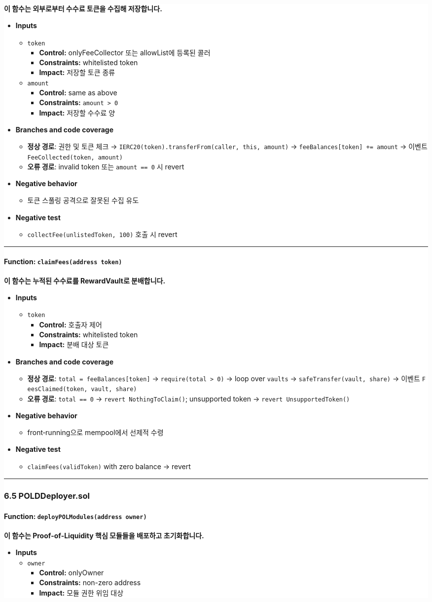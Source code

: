 **이 함수는 외부로부터 수수료 토큰을 수집해 저장합니다.**

- **Inputs**
  - `token`
    - **Control:** onlyFeeCollector 또는 allowList에 등록된 콜러
    - **Constraints:** whitelisted token
    - **Impact:** 저장할 토큰 종류
  - `amount`
    - **Control:** same as above
    - **Constraints:** `amount > 0`
    - **Impact:** 저장할 수수료 양

- **Branches and code coverage**
  - **정상 경로**: 권한 및 토큰 체크 → `IERC20(token).transferFrom(caller, this, amount)` → `feeBalances[token] += amount` → 이벤트 `FeeCollected(token, amount)`
  - **오류 경로**: invalid token 또는 `amount == 0` 시 revert

- **Negative behavior**
  - 토큰 스풀링 공격으로 잘못된 수집 유도

- **Negative test**
  - `collectFee(unlistedToken, 100)` 호출 시 revert

---
#### Function: `claimFees(address token)`

**이 함수는 누적된 수수료를 RewardVault로 분배합니다.**

- **Inputs**
  - `token`
    - **Control:** 호출자 제어
    - **Constraints:** whitelisted token
    - **Impact:** 분배 대상 토큰

- **Branches and code coverage**
  - **정상 경로**: `total = feeBalances[token]` → `require(total > 0)` → loop over `vaults` → `safeTransfer(vault, share)` → 이벤트 `FeesClaimed(token, vault, share)`
  - **오류 경로**: `total == 0` → `revert NothingToClaim()`; unsupported token → `revert UnsupportedToken()`

- **Negative behavior**
  - front‑running으로 mempool에서 선제적 수령

- **Negative test**
  - `claimFees(validToken)` with zero balance → revert

---
### 6.5 POLDDeployer.sol

#### Function: `deployPOLModules(address owner)`

**이 함수는 Proof‑of‑Liquidity 핵심 모듈들을 배포하고 초기화합니다.**

- **Inputs**
  - `owner`
    - **Control:** onlyOwner
    - **Constraints:** non-zero address
    - **Impact:** 모듈 권한 위임 대상
